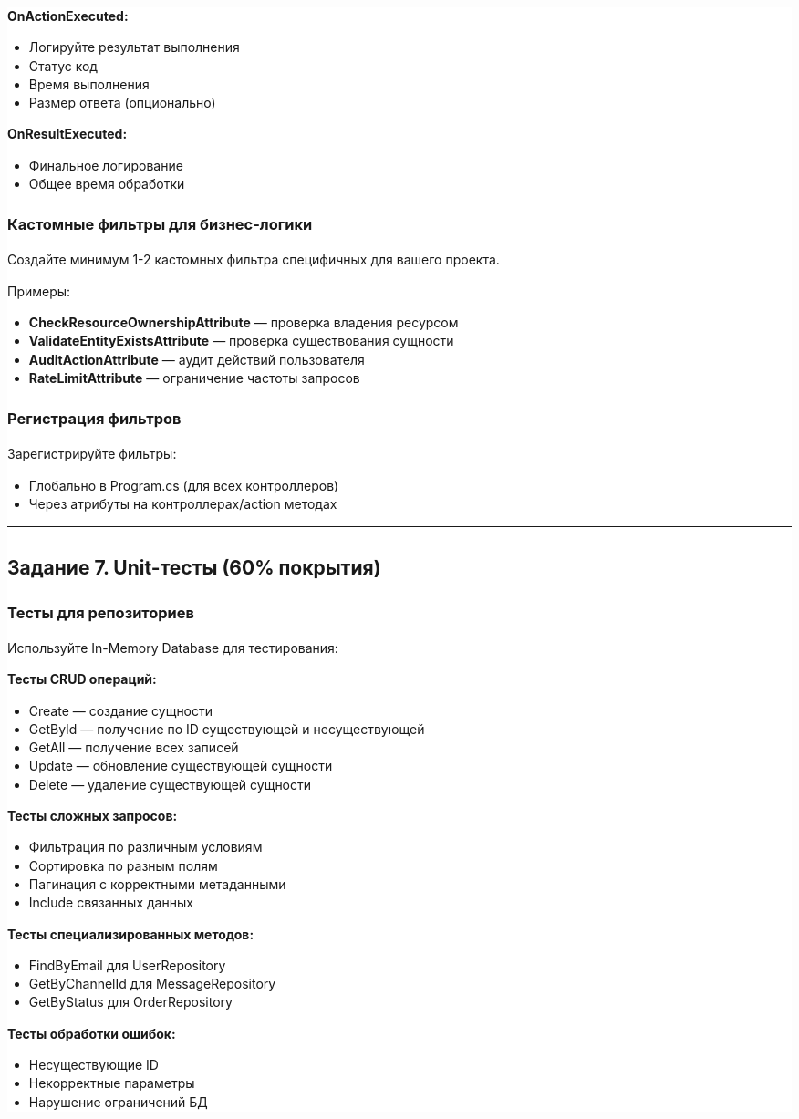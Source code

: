 **OnActionExecuted:**
- Логируйте результат выполнения
- Статус код
- Время выполнения
- Размер ответа (опционально)

**OnResultExecuted:**
- Финальное логирование
- Общее время обработки

### Кастомные фильтры для бизнес-логики
Создайте минимум 1-2 кастомных фильтра специфичных для вашего проекта.

Примеры:
- **CheckResourceOwnershipAttribute** — проверка владения ресурсом
- **ValidateEntityExistsAttribute** — проверка существования сущности
- **AuditActionAttribute** — аудит действий пользователя
- **RateLimitAttribute** — ограничение частоты запросов

### Регистрация фильтров
Зарегистрируйте фильтры:
- Глобально в Program.cs (для всех контроллеров)
- Через атрибуты на контроллерах/action методах

---

## Задание 7. Unit-тесты (60% покрытия)

### Тесты для репозиториев
Используйте In-Memory Database для тестирования:

**Тесты CRUD операций:**
- Create — создание сущности
- GetById — получение по ID существующей и несуществующей
- GetAll — получение всех записей
- Update — обновление существующей сущности
- Delete — удаление существующей сущности

**Тесты сложных запросов:**
- Фильтрация по различным условиям
- Сортировка по разным полям
- Пагинация с корректными метаданными
- Include связанных данных

**Тесты специализированных методов:**
- FindByEmail для UserRepository
- GetByChannelId для MessageRepository
- GetByStatus для OrderRepository

**Тесты обработки ошибок:**
- Несуществующие ID
- Некорректные параметры
- Нарушение ограничений БД
